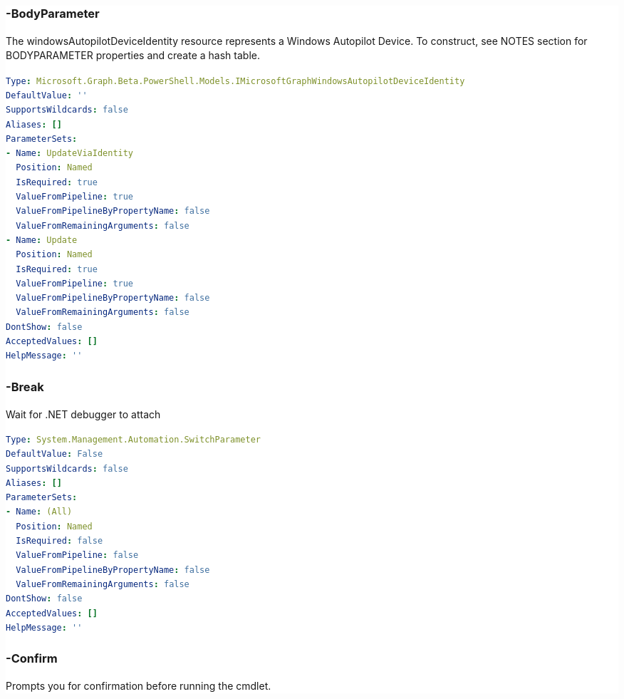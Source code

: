 ### -BodyParameter

The windowsAutopilotDeviceIdentity resource represents a Windows Autopilot Device.
To construct, see NOTES section for BODYPARAMETER properties and create a hash table.

```yaml
Type: Microsoft.Graph.Beta.PowerShell.Models.IMicrosoftGraphWindowsAutopilotDeviceIdentity
DefaultValue: ''
SupportsWildcards: false
Aliases: []
ParameterSets:
- Name: UpdateViaIdentity
  Position: Named
  IsRequired: true
  ValueFromPipeline: true
  ValueFromPipelineByPropertyName: false
  ValueFromRemainingArguments: false
- Name: Update
  Position: Named
  IsRequired: true
  ValueFromPipeline: true
  ValueFromPipelineByPropertyName: false
  ValueFromRemainingArguments: false
DontShow: false
AcceptedValues: []
HelpMessage: ''
```

### -Break

Wait for .NET debugger to attach

```yaml
Type: System.Management.Automation.SwitchParameter
DefaultValue: False
SupportsWildcards: false
Aliases: []
ParameterSets:
- Name: (All)
  Position: Named
  IsRequired: false
  ValueFromPipeline: false
  ValueFromPipelineByPropertyName: false
  ValueFromRemainingArguments: false
DontShow: false
AcceptedValues: []
HelpMessage: ''
```

### -Confirm

Prompts you for confirmation before running the cmdlet.
